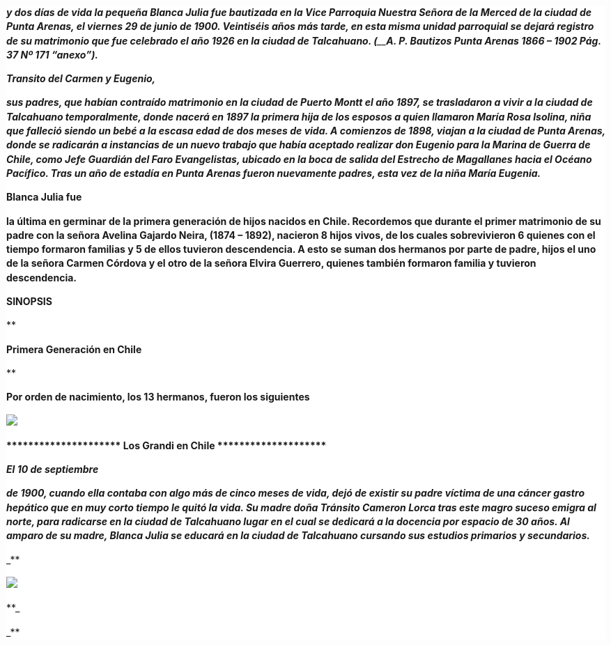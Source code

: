 _**y dos días de vida la pequeña Blanca Julia fue bautizada en la Vice Parroquia Nuestra Señora de la Merced de la ciudad de Punta Arenas, el viernes 29 de junio de 1900. Veintiséis años más tarde, en esta misma unidad parroquial se dejará registro de su matrimonio que fue celebrado el año 1926 en la ciudad de Talcahuano. (**__**A. P. Bautizos Punta Arenas 1866 – 1902 Pág. 37 Nº 171 “anexo”).**_

_**Transito del Carmen y Eugenio,**_ 

_**sus padres, que habían contraído matrimonio en la ciudad de Puerto Montt el año 1897, se trasladaron a vivir a la ciudad de Talcahuano temporalmente, donde nacerá en 1897 la primera hija de los esposos a quien llamaron María Rosa Isolina, niña que falleció siendo un bebé a la escasa edad de dos meses de vida. A comienzos de 1898, viajan a la ciudad de Punta Arenas, donde se radicarán a instancias de un nuevo trabajo que había aceptado realizar don Eugenio para la Marina de Guerra de Chile, como Jefe Guardián del Faro Evangelistas, ubicado en la boca de salida del Estrecho de Magallanes hacia el Océano Pacífico. Tras un año de estadía en Punta Arenas fueron nuevamente padres, esta vez de la niña María Eugenia.**_

**Blanca Julia fue** 

**la última en germinar de la primera generación de hijos nacidos en Chile. Recordemos que durante el primer matrimonio de su padre con la señora Avelina Gajardo Neira, (1874 – 1892), nacieron 8 hijos vivos, de los cuales sobrevivieron 6 quienes con el tiempo formaron familias y 5 de ellos tuvieron descendencia. A esto se suman dos hermanos por parte de padre, hijos el uno de la señora Carmen Córdova y el otro de la señora Elvira Guerrero, quienes también formaron familia y tuvieron descendencia.**

****SINOPSIS****

**

****Primera Generación en Chile****

** 

****Por orden de nacimiento, los 13 hermanos, fueron los siguientes****

**[![](https://sites.google.com/site/blancajuliagrandicameron/_/rsrc/1302466668699/home/HERMANOS.JPG?height=341&width=675)](https://sites.google.com/site/blancajuliagrandicameron/home/HERMANOS.JPG?attredirects=0)**

**\*\*\*\*\*\*\*\*\*\*\*\*\*\*\*\*\*\*\*\*\* Los Grandi en Chile \*\*\*\*\*\*\*\*\*\*\*\*\*\*\*\*\*\*\*\***

_**El 10 de septiembre**_ 

_**de 1900, cuando ella contaba con algo más de cinco meses de vida, dejó de existir su padre víctima de una cáncer gastro hepático que en muy corto tiempo le quitó la vida. Su madre doña Tránsito Cameron Lorca tras este magro suceso emigra al norte, para radicarse en la ciudad de Talcahuano lugar en el cual se dedicará a la docencia por espacio de 30 años. Al amparo de su madre, Blanca Julia se educará en la ciudad de Talcahuano cursando sus estudios primarios y secundarios.**_

_**

[![](https://sites.google.com/site/blancajuliagrandicameron/_/rsrc/1275152327866/home/001-BJGC-Foto-Blanca-Julia-Grandi-Cameron.jpg?height=412&width=563)](https://sites.google.com/site/blancajuliagrandicameron/home/001-BJGC-Foto-Blanca-Julia-Grandi-Cameron.jpg?attredirects=0)

**_

_**
